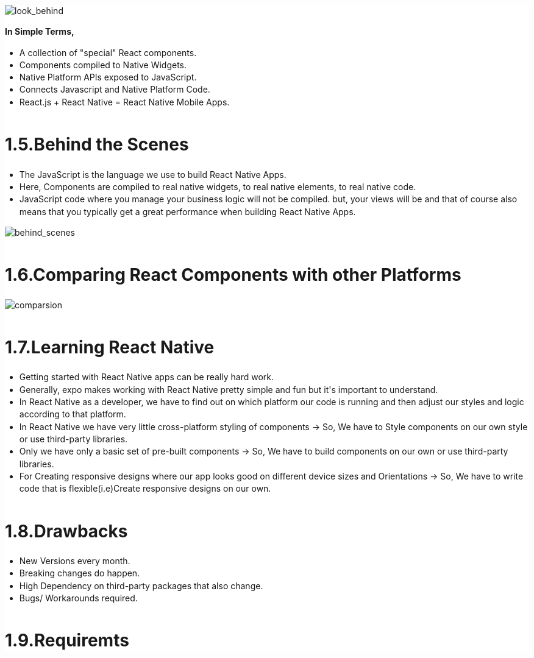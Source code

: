 ![look_behind](https://user-images.githubusercontent.com/48873155/75274660-3f78b480-5829-11ea-8470-8f613e8ae4a2.png)

__In Simple Terms,__
- A collection of "special" React components.
- Components compiled to Native Widgets.
- Native Platform APIs exposed to JavaScript.
- Connects Javascript and Native Platform Code.
- React.js + React Native = React Native Mobile Apps.

# 1.5.Behind the Scenes

- The JavaScript is the language we use to build React Native Apps.
- Here, Components are compiled to real native widgets, to real native elements, to real native code.
- JavaScript code where you manage your business logic will not be compiled. but, your views will be and that of course also means that 
you typically get a great performance when building React Native Apps.

![behind_scenes](https://user-images.githubusercontent.com/48873155/75210593-81f9ad00-57a7-11ea-8851-f21956cc0907.png)

# 1.6.Comparing React Components with other Platforms

![comparsion](https://user-images.githubusercontent.com/48873155/75272318-a85d2e00-5823-11ea-845c-8bd16ce853b4.png)

# 1.7.Learning React Native

- Getting started with React Native apps can be really hard work.
- Generally, expo makes working with React Native pretty simple and fun but it's important to understand.
- In React Native as a developer, we have to find out on which platform our code is running and then
adjust our styles and logic according to that platform.
- In React Native we have very little cross-platform styling of components -> So, We have to Style components on our own style or use third-party libraries.
- Only we have only a basic set of pre-built components -> So, We have to build components on our own or 
use third-party libraries.
- For Creating responsive designs where our app looks good on different device sizes and Orientations -> So, We have to write code that is flexible(i.e)Create responsive designs on our own.

# 1.8.Drawbacks

- New Versions every month.
- Breaking changes do happen.
- High Dependency on third-party packages that also change.
- Bugs/ Workarounds required.

# 1.9.Requiremts
